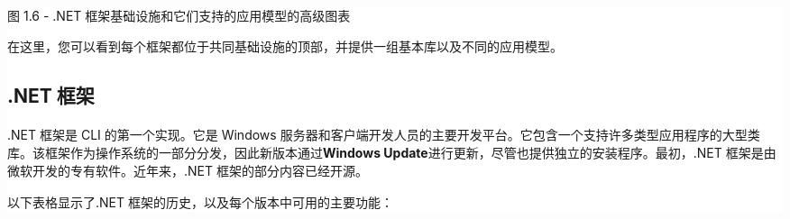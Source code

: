 图 1.6 - .NET 框架基础设施和它们支持的应用模型的高级图表

在这里，您可以看到每个框架都位于共同基础设施的顶部，并提供一组基本库以及不同的应用模型。

## .NET 框架

.NET 框架是 CLI 的第一个实现。它是 Windows 服务器和客户端开发人员的主要开发平台。它包含一个支持许多类型应用程序的大型类库。该框架作为操作系统的一部分分发，因此新版本通过**Windows Update**进行更新，尽管也提供独立的安装程序。最初，.NET 框架是由微软开发的专有软件。近年来，.NET 框架的部分内容已经开源。

以下表格显示了.NET 框架的历史，以及每个版本中可用的主要功能：
